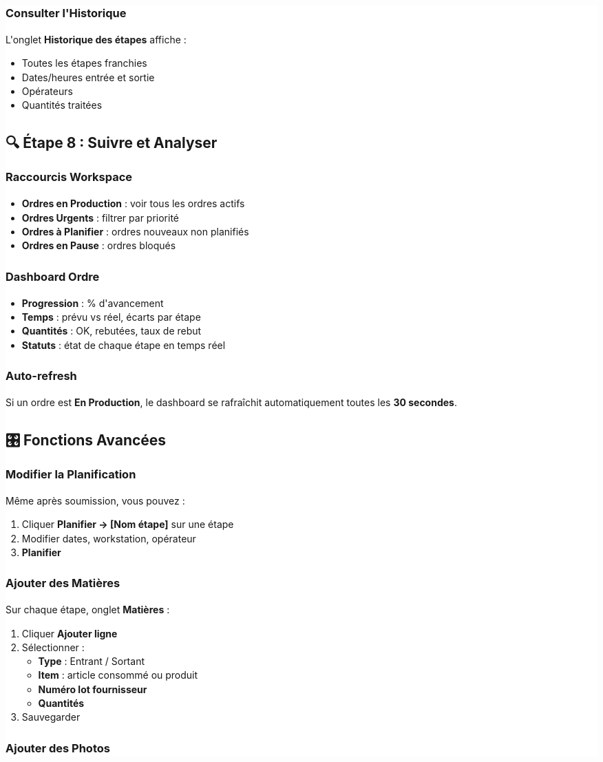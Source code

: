 ### Consulter l'Historique

L'onglet **Historique des étapes** affiche :
- Toutes les étapes franchies
- Dates/heures entrée et sortie
- Opérateurs
- Quantités traitées

## 🔍 Étape 8 : Suivre et Analyser

### Raccourcis Workspace

- **Ordres en Production** : voir tous les ordres actifs
- **Ordres Urgents** : filtrer par priorité
- **Ordres à Planifier** : ordres nouveaux non planifiés
- **Ordres en Pause** : ordres bloqués

### Dashboard Ordre

- **Progression** : % d'avancement
- **Temps** : prévu vs réel, écarts par étape
- **Quantités** : OK, rebutées, taux de rebut
- **Statuts** : état de chaque étape en temps réel

### Auto-refresh

Si un ordre est **En Production**, le dashboard se rafraîchit automatiquement toutes les **30 secondes**.

## 🎛️ Fonctions Avancées

### Modifier la Planification

Même après soumission, vous pouvez :
1. Cliquer **Planifier → [Nom étape]** sur une étape
2. Modifier dates, workstation, opérateur
3. **Planifier**

### Ajouter des Matières

Sur chaque étape, onglet **Matières** :
1. Cliquer **Ajouter ligne**
2. Sélectionner :
   - **Type** : Entrant / Sortant
   - **Item** : article consommé ou produit
   - **Numéro lot fournisseur**
   - **Quantités**
3. Sauvegarder

### Ajouter des Photos
